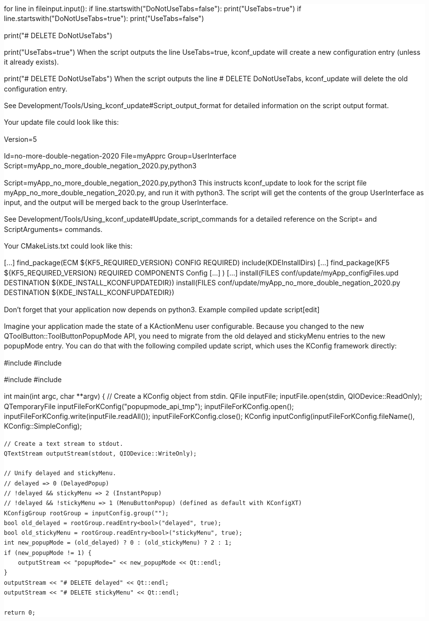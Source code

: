 for line in fileinput.input(): if line.startswith("DoNotUseTabs=false"): print("UseTabs=true") if line.startswith("DoNotUseTabs=true"): print("UseTabs=false")

print("# DELETE DoNotUseTabs")

print("UseTabs=true") When the script outputs the line UseTabs=true, kconf\_update will create a new configuration entry (unless it already exists).

print("# DELETE DoNotUseTabs") When the script outputs the line # DELETE DoNotUseTabs, kconf\_update will delete the old configuration entry.

See Development/Tools/Using\_kconf\_update#Script\_output\_format for detailed information on the script output format.

Your update file could look like this:

Version=5

Id=no-more-double-negation-2020 File=myApprc Group=UserInterface Script=myApp\_no\_more\_double\_negation\_2020.py,python3

Script=myApp\_no\_more\_double\_negation\_2020.py,python3 This instructs kconf\_update to look for the script file myApp\_no\_more\_double\_negation\_2020.py, and run it with python3. The script will get the contents of the group UserInterface as input, and the output will be merged back to the group UserInterface.

See Development/Tools/Using\_kconf\_update#Update\_script\_commands for a detailed reference on the Script= and ScriptArguments= commands.

Your CMakeLists.txt could look like this:

\[...] find\_package(ECM ${KF5\_REQUIRED\_VERSION} CONFIG REQUIRED) include(KDEInstallDirs) \[...] find\_package(KF5 ${KF5\_REQUIRED\_VERSION} REQUIRED COMPONENTS Config \[...] ) \[...] install(FILES conf/update/myApp\_configFiles.upd DESTINATION ${KDE\_INSTALL\_KCONFUPDATEDIR}) install(FILES conf/update/myApp\_no\_more\_double\_negation\_2020.py DESTINATION ${KDE\_INSTALL\_KCONFUPDATEDIR})

Don’t forget that your application now depends on python3. Example compiled update script\[edit]

Imagine your application made the state of a KActionMenu user configurable. Because you changed to the new QToolButton::ToolButtonPopupMode API, you need to migrate from the old delayed and stickyMenu entries to the new popupMode entry. You can do that with the following compiled update script, which uses the KConfig framework directly:

\#include #include

\#include #include

int main(int argc, char \*\*argv) { // Create a KConfig object from stdin. QFile inputFile; inputFile.open(stdin, QIODevice::ReadOnly); QTemporaryFile inputFileForKConfig("popupmode\_api\_tmp"); inputFileForKConfig.open(); inputFileForKConfig.write(inputFile.readAll()); inputFileForKConfig.close(); KConfig inputConfig(inputFileForKConfig.fileName(), KConfig::SimpleConfig);

```
// Create a text stream to stdout.
QTextStream outputStream(stdout, QIODevice::WriteOnly);

// Unify delayed and stickyMenu.
// delayed => 0 (DelayedPopup)
// !delayed && stickyMenu => 2 (InstantPopup)
// !delayed && !stickyMenu => 1 (MenuButtonPopup) (defined as default with KConfigXT)
KConfigGroup rootGroup = inputConfig.group("");
bool old_delayed = rootGroup.readEntry<bool>("delayed", true);
bool old_stickyMenu = rootGroup.readEntry<bool>("stickyMenu", true);
int new_popupMode = (old_delayed) ? 0 : (old_stickyMenu) ? 2 : 1;
if (new_popupMode != 1) {
    outputStream << "popupMode=" << new_popupMode << Qt::endl;
}
outputStream << "# DELETE delayed" << Qt::endl;
outputStream << "# DELETE stickyMenu" << Qt::endl;

return 0;
```